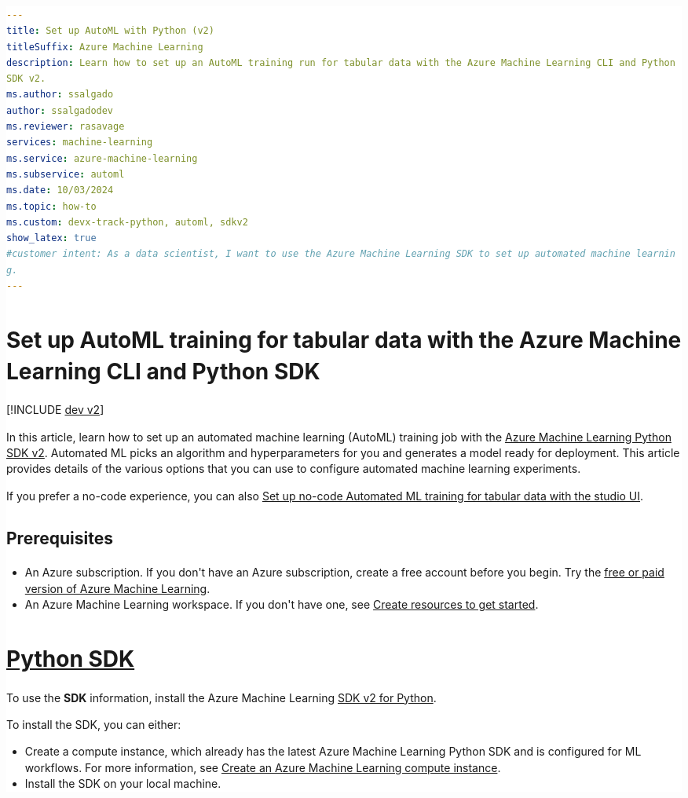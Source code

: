 ```yaml
---
title: Set up AutoML with Python (v2)
titleSuffix: Azure Machine Learning
description: Learn how to set up an AutoML training run for tabular data with the Azure Machine Learning CLI and Python SDK v2.
ms.author: ssalgado
author: ssalgadodev
ms.reviewer: rasavage
services: machine-learning
ms.service: azure-machine-learning
ms.subservice: automl
ms.date: 10/03/2024
ms.topic: how-to
ms.custom: devx-track-python, automl, sdkv2
show_latex: true
#customer intent: As a data scientist, I want to use the Azure Machine Learning SDK to set up automated machine learning.
---
```


# Set up AutoML training for tabular data with the Azure Machine Learning CLI and Python SDK

[!INCLUDE [dev v2](includes/machine-learning-dev-v2.md)]

In this article, learn how to set up an automated machine learning (AutoML) training job with the [Azure Machine Learning Python SDK v2](/python/api/overview/azure/ml/intro). Automated ML picks an algorithm and hyperparameters for you and generates a model ready for deployment. This article provides details of the various options that you can use to configure automated machine learning experiments.

If you prefer a no-code experience, you can also [Set up no-code Automated ML training for tabular data with the studio UI](how-to-use-automated-ml-for-ml-models.md).

## Prerequisites

- An Azure subscription. If you don't have an Azure subscription, create a free account before you begin. Try the [free or paid version of Azure Machine Learning](https://azure.microsoft.com/free/).
- An Azure Machine Learning workspace. If you don't have one, see [Create resources to get started](quickstart-create-resources.md).

# [Python SDK](#tab/python)

To use the **SDK** information, install the Azure Machine Learning [SDK v2 for Python](https://aka.ms/sdk-v2-install).

To install the SDK, you can either:

- Create a compute instance, which already has the latest Azure Machine Learning Python SDK and is configured for ML workflows. For more information, see [Create an Azure Machine Learning compute instance](how-to-create-compute-instance.md).
- Install the SDK on your local machine.
